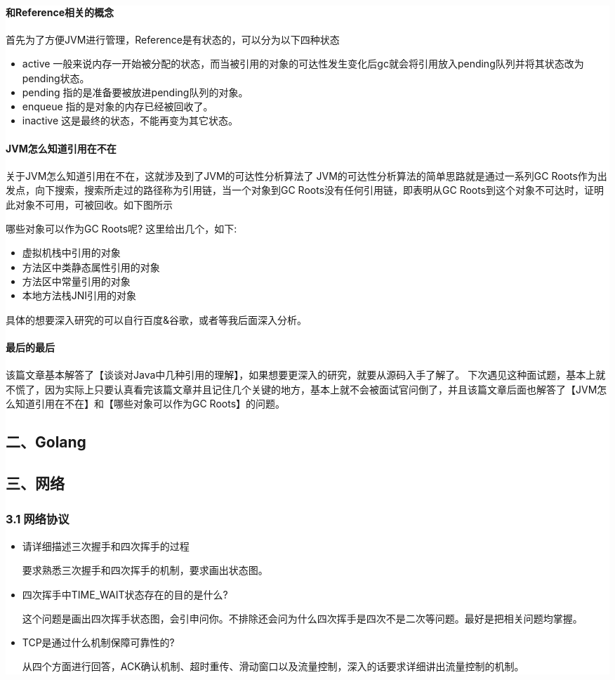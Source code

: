 #### 和Reference相关的概念

首先为了方便JVM进行管理，Reference是有状态的，可以分为以下四种状态

- active  一般来说内存一开始被分配的状态，而当被引用的对象的可达性发生变化后gc就会将引用放入pending队列并将其状态改为pending状态。
- pending 指的是准备要被放进pending队列的对象。
- enqueue 指的是对象的内存已经被回收了。
- inactive 这是最终的状态，不能再变为其它状态。

#### JVM怎么知道引用在不在

关于JVM怎么知道引用在不在，这就涉及到了JVM的可达性分析算法了 JVM的可达性分析算法的简单思路就是通过一系列GC Roots作为出发点，向下搜索，搜索所走过的路径称为引用链，当一个对象到GC Roots没有任何引用链，即表明从GC Roots到这个对象不可达时，证明此对象不可用，可被回收。如下图所示

哪些对象可以作为GC Roots呢? 这里给出几个，如下:

- 虚拟机栈中引用的对象
- 方法区中类静态属性引用的对象
- 方法区中常量引用的对象
- 本地方法栈JNI引用的对象

具体的想要深入研究的可以自行百度&谷歌，或者等我后面深入分析。

#### 最后的最后

该篇文章基本解答了【谈谈对Java中几种引用的理解】，如果想要更深入的研究，就要从源码入手了解了。 下次遇见这种面试题，基本上就不慌了，因为实际上只要认真看完该篇文章并且记住几个关键的地方，基本上就不会被面试官问倒了，并且该篇文章后面也解答了【JVM怎么知道引用在不在】和【哪些对象可以作为GC Roots】的问题。







## 二、Golang






## 三、网络

### 3.1 网络协议



- 请详细描述三次握手和四次挥手的过程

  要求熟悉三次握手和四次挥手的机制，要求画出状态图。

  

- 四次挥手中TIME_WAIT状态存在的目的是什么?

  这个问题是画出四次挥手状态图，会引申问你。不排除还会问为什么四次挥手是四次不是二次等问题。最好是把相关问题均掌握。



- TCP是通过什么机制保障可靠性的?

  从四个方面进行回答，ACK确认机制、超时重传、滑动窗口以及流量控制，深入的话要求详细讲出流量控制的机制。
